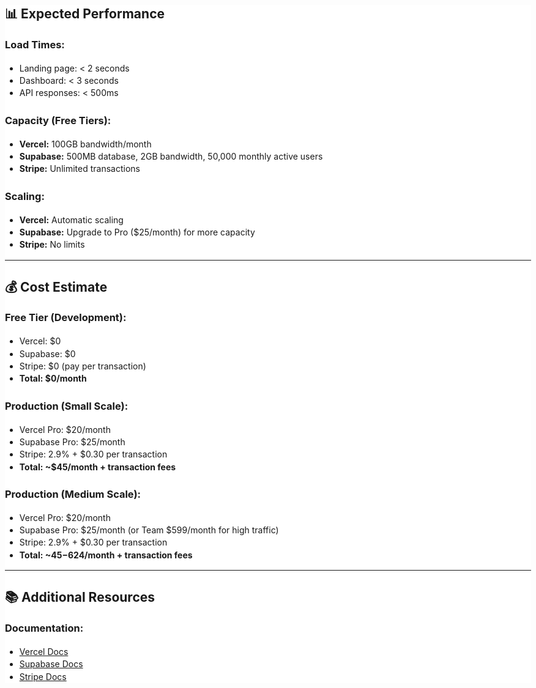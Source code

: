 ## 📊 Expected Performance

### **Load Times:**
- Landing page: < 2 seconds
- Dashboard: < 3 seconds
- API responses: < 500ms

### **Capacity (Free Tiers):**
- **Vercel:** 100GB bandwidth/month
- **Supabase:** 500MB database, 2GB bandwidth, 50,000 monthly active users
- **Stripe:** Unlimited transactions

### **Scaling:**
- **Vercel:** Automatic scaling
- **Supabase:** Upgrade to Pro ($25/month) for more capacity
- **Stripe:** No limits

---

## 💰 Cost Estimate

### **Free Tier (Development):**
- Vercel: $0
- Supabase: $0
- Stripe: $0 (pay per transaction)
- **Total: $0/month**

### **Production (Small Scale):**
- Vercel Pro: $20/month
- Supabase Pro: $25/month
- Stripe: 2.9% + $0.30 per transaction
- **Total: ~$45/month + transaction fees**

### **Production (Medium Scale):**
- Vercel Pro: $20/month
- Supabase Pro: $25/month (or Team $599/month for high traffic)
- Stripe: 2.9% + $0.30 per transaction
- **Total: ~$45-$624/month + transaction fees**

---

## 📚 Additional Resources

### **Documentation:**
- [Vercel Docs](https://vercel.com/docs)
- [Supabase Docs](https://supabase.com/docs)
- [Stripe Docs](https://stripe.com/docs)
